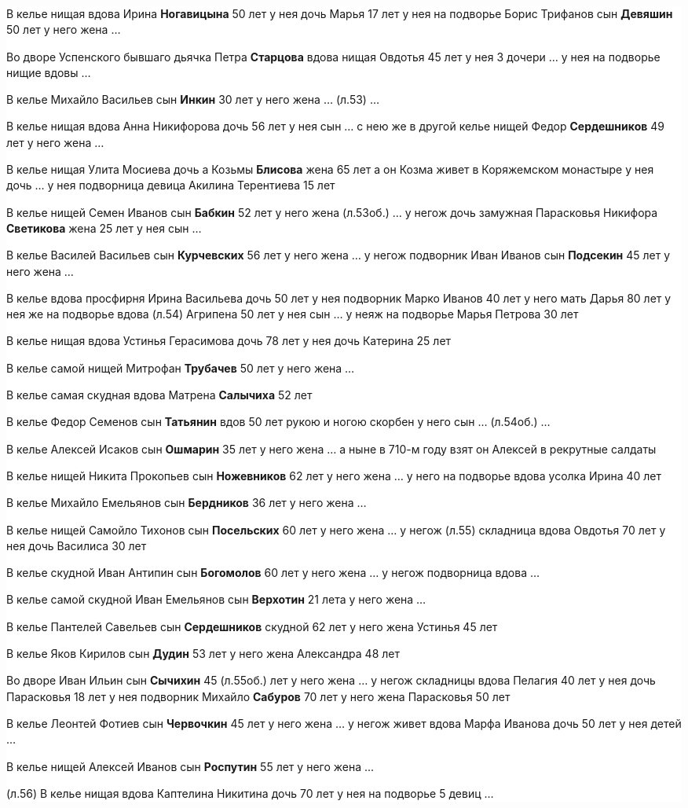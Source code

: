 В келье нищая вдова Ирина **Ногавицына** 50 лет у нея дочь Марья 17 лет у нея на подворье Борис Трифанов сын **Девяшин** 50 лет у него жена …

Во дворе Успенского бывшаго дьячка Петра **Старцова** вдова нищая Овдотья 45 лет у нея 3 дочери … у нея на подворье нищие вдовы …

В келье Михайло Васильев сын **Инкин** 30 лет у него жена … (л.53) …

В келье нищая вдова Анна Никифорова дочь 56 лет у нея сын … с нею же в другой келье нищей Федор **Сердешников** 49 лет у него жена …

В келье нищая Улита Мосиева дочь а Козьмы **Блисова** жена 65 лет а он Козма живет в Коряжемском монастыре у нея дочь … у нея подворница девица Акилина Терентиева 15 лет

В келье нищей Семен Иванов сын **Бабкин** 52 лет у него жена (л.53об.) … у негож дочь замужная Парасковья Никифора **Светикова** жена 25 лет у нея сын …

В келье Василей Васильев сын **Курчевских** 56 лет у него жена … у негож подворник Иван Иванов сын **Подсекин** 45 лет у него жена …

В келье вдова просфирня Ирина Васильева дочь 50 лет у нея подворник Марко Иванов 40 лет у него мать Дарья 80 лет у нея же на подворье вдова (л.54) Агрипена 50 лет у нея сын … у неяж на подворье Марья Петрова 30 лет

В келье нищая вдова Устинья Герасимова дочь 78 лет у нея дочь Катерина 25 лет

В келье самой нищей Митрофан **Трубачев** 50 лет у него жена …

В келье самая скудная вдова Матрена **Салычиха** 52 лет

В келье Федор Семенов сын **Татьянин** вдов 50 лет рукою и ногою скорбен у него сын … (л.54об.) …

В келье Алексей Исаков сын **Ошмарин** 35 лет у него жена … а ныне в 710-м году взят он Алексей в рекрутные салдаты

В келье нищей Никита Прокопьев сын **Ножевников** 62 лет у него жена … у него на подворье вдова усолка Ирина 40 лет

В келье Михайло Емельянов сын **Бердников** 36 лет у него жена …

В келье нищей Самойло Тихонов сын **Посельских** 60 лет у него жена … у негож (л.55) складница вдова Овдотья 70 лет у нея дочь Василиса 30 лет

В келье скудной Иван Антипин сын **Богомолов** 60 лет у него жена … у негож подворница вдова …

В келье самой скудной Иван Емельянов сын **Верхотин** 21 лета у него жена …

В келье Пантелей Савельев сын **Сердешников** скудной 62 лет у него жена Устинья 45 лет

В келье Яков Кирилов сын **Дудин** 53 лет у него жена Александра 48 лет

Во дворе Иван Ильин сын **Сычихин** 45 (л.55об.) лет у него жена … у негож складницы вдова Пелагия 40 лет у нея дочь Парасковья 18 лет у нея подворник Михайло **Сабуров** 70 лет у него жена Парасковья 50 лет

В келье Леонтей Фотиев сын **Червочкин** 45 лет у него жена … у негож живет вдова Марфа Иванова дочь 50 лет у нея детей …

В келье нищей Алексей Иванов сын **Роспутин** 55 лет у него жена ...

(л.56) В келье нищая вдова Каптелина Никитина дочь 70 лет у нея на подворье 5 девиц …
